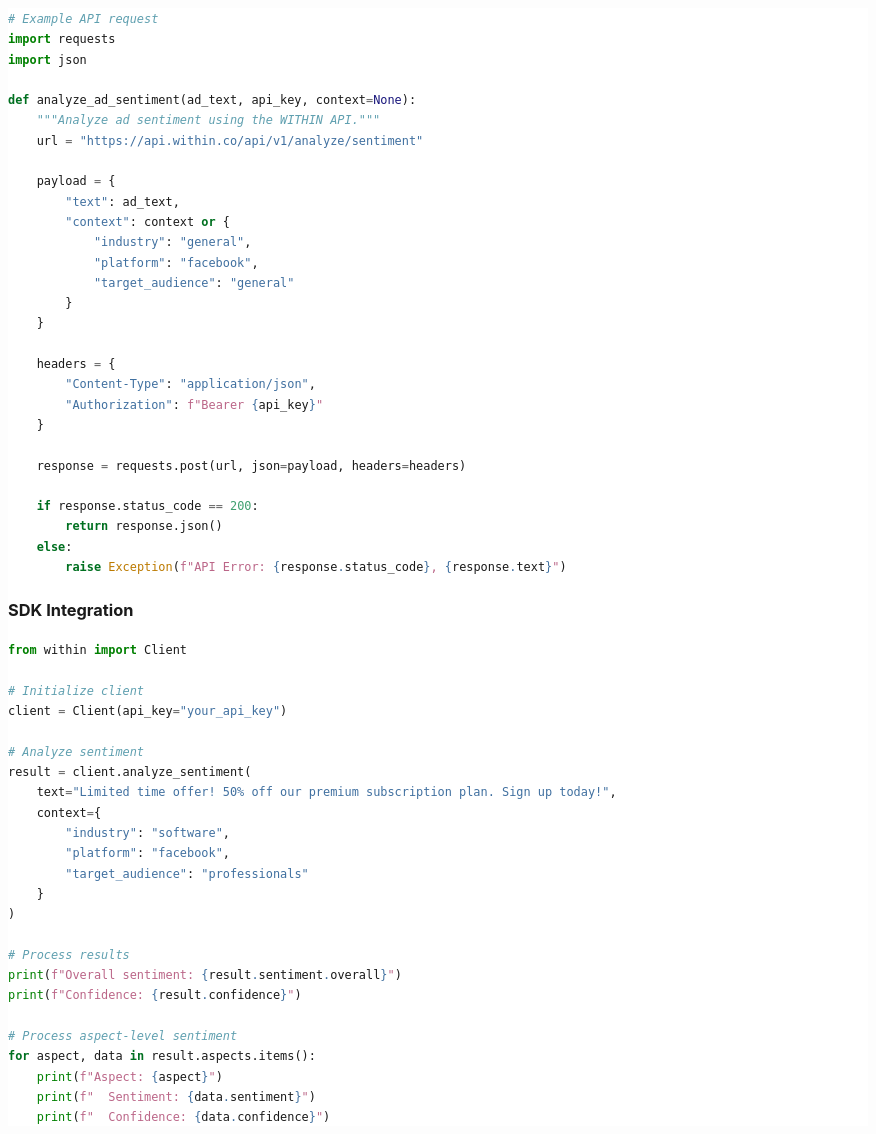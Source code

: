 ```python
# Example API request
import requests
import json

def analyze_ad_sentiment(ad_text, api_key, context=None):
    """Analyze ad sentiment using the WITHIN API."""
    url = "https://api.within.co/api/v1/analyze/sentiment"
    
    payload = {
        "text": ad_text,
        "context": context or {
            "industry": "general",
            "platform": "facebook",
            "target_audience": "general"
        }
    }
    
    headers = {
        "Content-Type": "application/json",
        "Authorization": f"Bearer {api_key}"
    }
    
    response = requests.post(url, json=payload, headers=headers)
    
    if response.status_code == 200:
        return response.json()
    else:
        raise Exception(f"API Error: {response.status_code}, {response.text}")
```

### SDK Integration

```python
from within import Client

# Initialize client
client = Client(api_key="your_api_key")

# Analyze sentiment
result = client.analyze_sentiment(
    text="Limited time offer! 50% off our premium subscription plan. Sign up today!",
    context={
        "industry": "software",
        "platform": "facebook",
        "target_audience": "professionals"
    }
)

# Process results
print(f"Overall sentiment: {result.sentiment.overall}")
print(f"Confidence: {result.confidence}")

# Process aspect-level sentiment
for aspect, data in result.aspects.items():
    print(f"Aspect: {aspect}")
    print(f"  Sentiment: {data.sentiment}")
    print(f"  Confidence: {data.confidence}")
```

